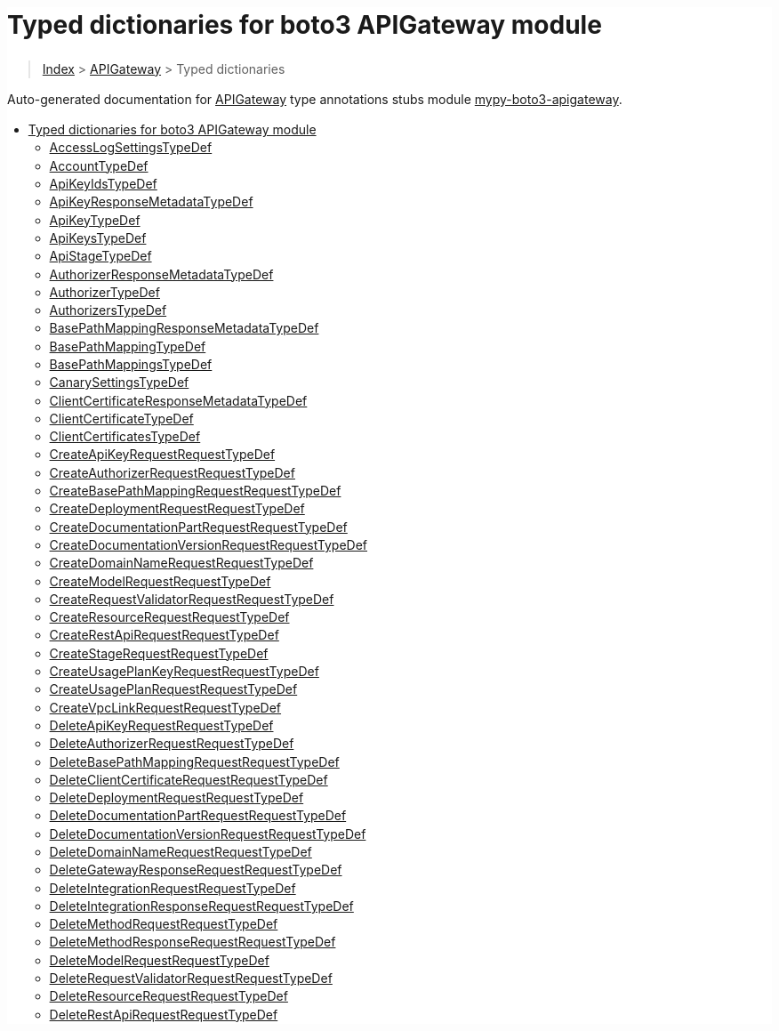 <a id="typed-dictionaries-for-boto3-apigateway-module"></a>

# Typed dictionaries for boto3 APIGateway module

> [Index](..) > [APIGateway](.) > Typed dictionaries

Auto-generated documentation for
[APIGateway](https://boto3.amazonaws.com/v1/documentation/api/latest/reference/services/apigateway.html#APIGateway)
type annotations stubs module
[mypy-boto3-apigateway](https://pypi.org/project/mypy-boto3-apigateway/).

- [Typed dictionaries for boto3 APIGateway module](#typed-dictionaries-for-boto3-apigateway-module)
  - [AccessLogSettingsTypeDef](#accesslogsettingstypedef)
  - [AccountTypeDef](#accounttypedef)
  - [ApiKeyIdsTypeDef](#apikeyidstypedef)
  - [ApiKeyResponseMetadataTypeDef](#apikeyresponsemetadatatypedef)
  - [ApiKeyTypeDef](#apikeytypedef)
  - [ApiKeysTypeDef](#apikeystypedef)
  - [ApiStageTypeDef](#apistagetypedef)
  - [AuthorizerResponseMetadataTypeDef](#authorizerresponsemetadatatypedef)
  - [AuthorizerTypeDef](#authorizertypedef)
  - [AuthorizersTypeDef](#authorizerstypedef)
  - [BasePathMappingResponseMetadataTypeDef](#basepathmappingresponsemetadatatypedef)
  - [BasePathMappingTypeDef](#basepathmappingtypedef)
  - [BasePathMappingsTypeDef](#basepathmappingstypedef)
  - [CanarySettingsTypeDef](#canarysettingstypedef)
  - [ClientCertificateResponseMetadataTypeDef](#clientcertificateresponsemetadatatypedef)
  - [ClientCertificateTypeDef](#clientcertificatetypedef)
  - [ClientCertificatesTypeDef](#clientcertificatestypedef)
  - [CreateApiKeyRequestRequestTypeDef](#createapikeyrequestrequesttypedef)
  - [CreateAuthorizerRequestRequestTypeDef](#createauthorizerrequestrequesttypedef)
  - [CreateBasePathMappingRequestRequestTypeDef](#createbasepathmappingrequestrequesttypedef)
  - [CreateDeploymentRequestRequestTypeDef](#createdeploymentrequestrequesttypedef)
  - [CreateDocumentationPartRequestRequestTypeDef](#createdocumentationpartrequestrequesttypedef)
  - [CreateDocumentationVersionRequestRequestTypeDef](#createdocumentationversionrequestrequesttypedef)
  - [CreateDomainNameRequestRequestTypeDef](#createdomainnamerequestrequesttypedef)
  - [CreateModelRequestRequestTypeDef](#createmodelrequestrequesttypedef)
  - [CreateRequestValidatorRequestRequestTypeDef](#createrequestvalidatorrequestrequesttypedef)
  - [CreateResourceRequestRequestTypeDef](#createresourcerequestrequesttypedef)
  - [CreateRestApiRequestRequestTypeDef](#createrestapirequestrequesttypedef)
  - [CreateStageRequestRequestTypeDef](#createstagerequestrequesttypedef)
  - [CreateUsagePlanKeyRequestRequestTypeDef](#createusageplankeyrequestrequesttypedef)
  - [CreateUsagePlanRequestRequestTypeDef](#createusageplanrequestrequesttypedef)
  - [CreateVpcLinkRequestRequestTypeDef](#createvpclinkrequestrequesttypedef)
  - [DeleteApiKeyRequestRequestTypeDef](#deleteapikeyrequestrequesttypedef)
  - [DeleteAuthorizerRequestRequestTypeDef](#deleteauthorizerrequestrequesttypedef)
  - [DeleteBasePathMappingRequestRequestTypeDef](#deletebasepathmappingrequestrequesttypedef)
  - [DeleteClientCertificateRequestRequestTypeDef](#deleteclientcertificaterequestrequesttypedef)
  - [DeleteDeploymentRequestRequestTypeDef](#deletedeploymentrequestrequesttypedef)
  - [DeleteDocumentationPartRequestRequestTypeDef](#deletedocumentationpartrequestrequesttypedef)
  - [DeleteDocumentationVersionRequestRequestTypeDef](#deletedocumentationversionrequestrequesttypedef)
  - [DeleteDomainNameRequestRequestTypeDef](#deletedomainnamerequestrequesttypedef)
  - [DeleteGatewayResponseRequestRequestTypeDef](#deletegatewayresponserequestrequesttypedef)
  - [DeleteIntegrationRequestRequestTypeDef](#deleteintegrationrequestrequesttypedef)
  - [DeleteIntegrationResponseRequestRequestTypeDef](#deleteintegrationresponserequestrequesttypedef)
  - [DeleteMethodRequestRequestTypeDef](#deletemethodrequestrequesttypedef)
  - [DeleteMethodResponseRequestRequestTypeDef](#deletemethodresponserequestrequesttypedef)
  - [DeleteModelRequestRequestTypeDef](#deletemodelrequestrequesttypedef)
  - [DeleteRequestValidatorRequestRequestTypeDef](#deleterequestvalidatorrequestrequesttypedef)
  - [DeleteResourceRequestRequestTypeDef](#deleteresourcerequestrequesttypedef)
  - [DeleteRestApiRequestRequestTypeDef](#deleterestapirequestrequesttypedef)